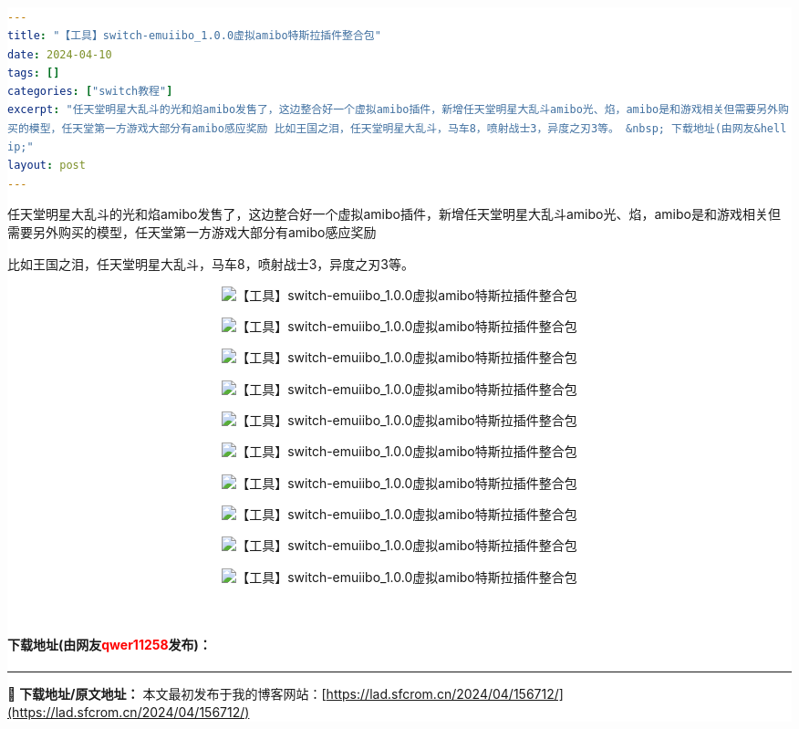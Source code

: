 ```yaml
---
title: "【工具】switch-emuiibo_1.0.0虚拟amibo特斯拉插件整合包"
date: 2024-04-10
tags: []
categories: ["switch教程"]
excerpt: "任天堂明星大乱斗的光和焰amibo发售了，这边整合好一个虚拟amibo插件，新增任天堂明星大乱斗amibo光、焰，amibo是和游戏相关但需要另外购买的模型，任天堂第一方游戏大部分有amibo感应奖励 比如王国之泪，任天堂明星大乱斗，马车8，喷射战士3，异度之刃3等。 &nbsp; 下载地址(由网友&hellip;"
layout: post
---
```


 <p>任天堂明星大乱斗的光和焰amibo发售了，这边整合好一个虚拟amibo插件，新增任天堂明星大乱斗amibo光、焰，amibo是和游戏相关但需要另外购买的模型，任天堂第一方游戏大部分有amibo感应奖励</p> <p>比如王国之泪，任天堂明星大乱斗，马车8，喷射战士3，异度之刃3等。</p> <div> <p align="center"><img align="" border="0" src="https://lad.sfcrom.cn/wp-content/uploads/2024/04/20240410_661632eb11145.webp" width="700" alt="【工具】switch-emuiibo_1.0.0虚拟amibo特斯拉插件整合包" /></p> <p align="center"><img align="" border="0" src="https://lad.sfcrom.cn/wp-content/uploads/2024/04/20240410_661632ebbd9a9.webp" width="700" alt="【工具】switch-emuiibo_1.0.0虚拟amibo特斯拉插件整合包" /></p> <p align="center"><img align="" border="0" src="https://lad.sfcrom.cn/wp-content/uploads/2024/04/20240410_661632ec25343.webp" width="700" alt="【工具】switch-emuiibo_1.0.0虚拟amibo特斯拉插件整合包" /></p> <p align="center"><img align="" border="0" src="https://lad.sfcrom.cn/wp-content/uploads/2024/04/20240410_661632ec96139.webp" width="700" alt="【工具】switch-emuiibo_1.0.0虚拟amibo特斯拉插件整合包" /></p> <p align="center"><img align="" border="0" src="https://lad.sfcrom.cn/wp-content/uploads/2024/04/20240410_661632ed249ae.webp" width="700" alt="【工具】switch-emuiibo_1.0.0虚拟amibo特斯拉插件整合包" /></p> <p align="center"><img align="" border="0" src="https://lad.sfcrom.cn/wp-content/uploads/2024/04/20240410_661632eda4873.webp" width="700" alt="【工具】switch-emuiibo_1.0.0虚拟amibo特斯拉插件整合包" /></p> <p align="center"><img align="" border="0" src="https://lad.sfcrom.cn/wp-content/uploads/2024/04/20240410_661632ee082a5.webp" width="700" alt="【工具】switch-emuiibo_1.0.0虚拟amibo特斯拉插件整合包" /></p> <p align="center"><img align="" border="0" src="https://lad.sfcrom.cn/wp-content/uploads/2024/04/20240410_661632ee8e6ae.webp" width="700" alt="【工具】switch-emuiibo_1.0.0虚拟amibo特斯拉插件整合包" /></p> <p align="center"><img align="" border="0" src="https://lad.sfcrom.cn/wp-content/uploads/2024/04/20240410_661632ef07752.webp" width="700" alt="【工具】switch-emuiibo_1.0.0虚拟amibo特斯拉插件整合包" /></p> <p align="center"><img align="" border="0" src="https://lad.sfcrom.cn/wp-content/uploads/2024/04/20240410_661632ef82e08.webp" width="700" alt="【工具】switch-emuiibo_1.0.0虚拟amibo特斯拉插件整合包" /></p></div> <p>&nbsp;</p> <p><h4>下载地址(由网友<font color="red">qwer11258</font>发布)：</h4></p> 

---
📖 **下载地址/原文地址：** 本文最初发布于我的博客网站：[https://lad.sfcrom.cn/2024/04/156712/](https://lad.sfcrom.cn/2024/04/156712/)
